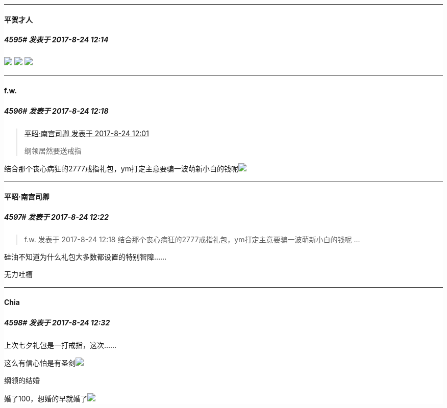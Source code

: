 
*****

####  平贺才人  
##### 4595#       发表于 2017-8-24 12:14


<img src="http://wx3.sinaimg.cn/mw690/6fcb9509ly1fiuoulfpwej208k0xj7do.jpg" referrerpolicy="no-referrer">


<img src="http://wx2.sinaimg.cn/mw690/6fcb9509ly1fiuou5u0nnj20h809ewfj.jpg" referrerpolicy="no-referrer">

<img src="https://static.saraba1st.com/image/smiley/face2017/067.png" referrerpolicy="no-referrer">


*****

####  f.w.  
##### 4596#       发表于 2017-8-24 12:18


<blockquote><a href="httphttps://bbs.saraba1st.com/2b/forum.php?mod=redirect&amp;goto=findpost&amp;pid=36987795&amp;ptid=1471785" target="_blank">平昭·南宫司卿 发表于 2017-8-24 12:01</a>

纲领居然要送戒指</blockquote>
结合那个丧心病狂的2777戒指礼包，ym打定主意要骗一波萌新小白的钱呢<img src="https://static.saraba1st.com/image/smiley/face2017/028.png" referrerpolicy="no-referrer">


*****

####  平昭·南宫司卿  
##### 4597#       发表于 2017-8-24 12:22


<blockquote>f.w. 发表于 2017-8-24 12:18
结合那个丧心病狂的2777戒指礼包，ym打定主意要骗一波萌新小白的钱呢 ...</blockquote>
硅油不知道为什么礼包大多数都设置的特别智障……

无力吐槽


*****

####  Chia  
##### 4598#       发表于 2017-8-24 12:32


上次七夕礼包是一打戒指，这次……

这么有信心怕是有圣剑<img src="https://static.saraba1st.com/image/smiley/face2017/067.png" referrerpolicy="no-referrer">


纲领的结婚

婚了100，想婚的早就婚了<img src="https://static.saraba1st.com/image/smiley/face2017/124.png" referrerpolicy="no-referrer">

